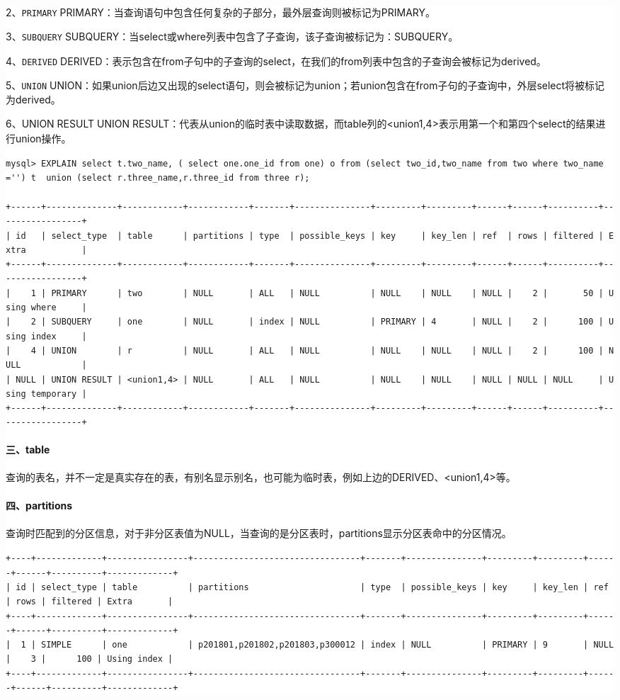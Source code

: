 2、`PRIMARY`
PRIMARY：当查询语句中包含任何复杂的子部分，最外层查询则被标记为PRIMARY。

3、`SUBQUERY`
SUBQUERY：当select或where列表中包含了子查询，该子查询被标记为：SUBQUERY。

4、`DERIVED`
DERIVED：表示包含在from子句中的子查询的select，在我们的from列表中包含的子查询会被标记为derived。

5、`UNION`
UNION：如果union后边又出现的select语句，则会被标记为union；若union包含在from子句的子查询中，外层select将被标记为derived。

6、UNION RESULT
UNION RESULT：代表从union的临时表中读取数据，而table列的<union1,4>表示用第一个和第四个select的结果进行union操作。

```
mysql> EXPLAIN select t.two_name, ( select one.one_id from one) o from (select two_id,two_name from two where two_name ='') t  union (select r.three_name,r.three_id from three r);

+------+--------------+------------+------------+-------+---------------+---------+---------+------+------+----------+-----------------+
| id   | select_type  | table      | partitions | type  | possible_keys | key     | key_len | ref  | rows | filtered | Extra           |
+------+--------------+------------+------------+-------+---------------+---------+---------+------+------+----------+-----------------+
|    1 | PRIMARY      | two        | NULL       | ALL   | NULL          | NULL    | NULL    | NULL |    2 |       50 | Using where     |
|    2 | SUBQUERY     | one        | NULL       | index | NULL          | PRIMARY | 4       | NULL |    2 |      100 | Using index     |
|    4 | UNION        | r          | NULL       | ALL   | NULL          | NULL    | NULL    | NULL |    2 |      100 | NULL            |
| NULL | UNION RESULT | <union1,4> | NULL       | ALL   | NULL          | NULL    | NULL    | NULL | NULL | NULL     | Using temporary |
+------+--------------+------------+------------+-------+---------------+---------+---------+------+------+----------+-----------------+
```

#### 三、table
查询的表名，并不一定是真实存在的表，有别名显示别名，也可能为临时表，例如上边的DERIVED、<union1,4>等。

#### 四、partitions
查询时匹配到的分区信息，对于非分区表值为NULL，当查询的是分区表时，partitions显示分区表命中的分区情况。

```
+----+-------------+----------------+---------------------------------+-------+---------------+---------+---------+------+------+----------+-------------+
| id | select_type | table          | partitions                      | type  | possible_keys | key     | key_len | ref  | rows | filtered | Extra       |
+----+-------------+----------------+---------------------------------+-------+---------------+---------+---------+------+------+----------+-------------+
|  1 | SIMPLE      | one            | p201801,p201802,p201803,p300012 | index | NULL          | PRIMARY | 9       | NULL |    3 |      100 | Using index |
+----+-------------+----------------+---------------------------------+-------+---------------+---------+---------+------+------+----------+-------------+
```
